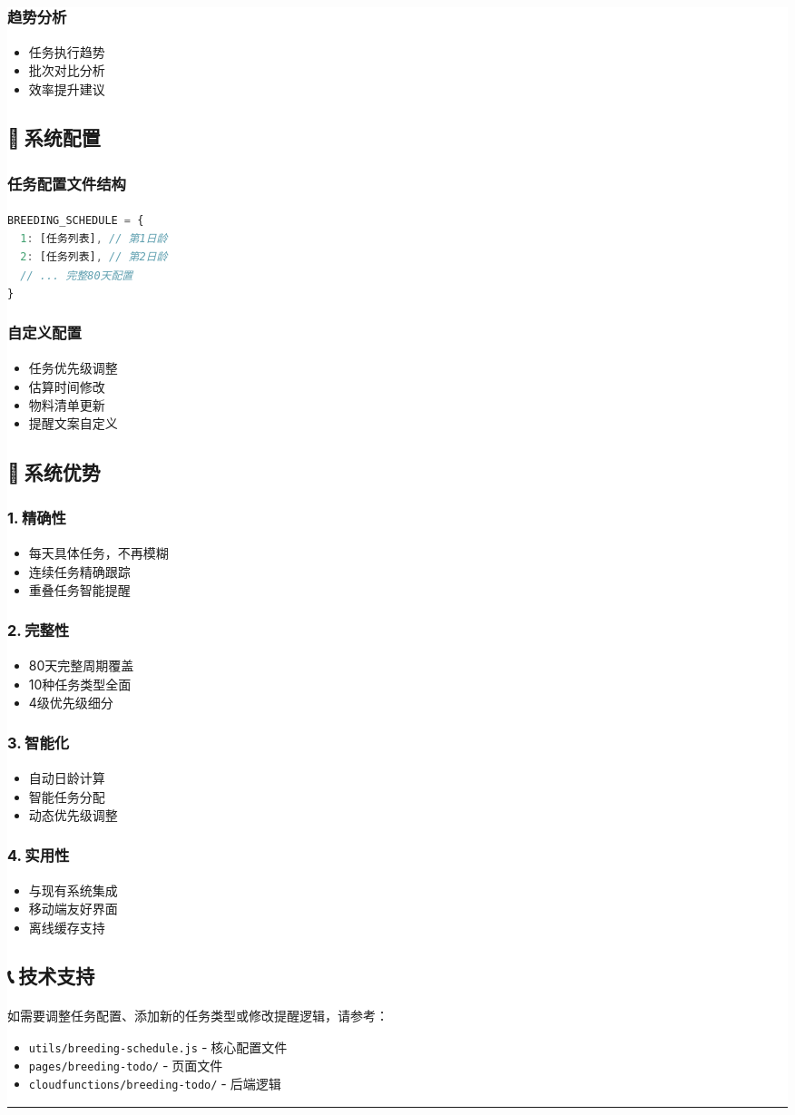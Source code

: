 ### 趋势分析
- 任务执行趋势
- 批次对比分析
- 效率提升建议

## 🔧 系统配置

### 任务配置文件结构
```javascript
BREEDING_SCHEDULE = {
  1: [任务列表], // 第1日龄
  2: [任务列表], // 第2日龄
  // ... 完整80天配置
}
```

### 自定义配置
- 任务优先级调整
- 估算时间修改
- 物料清单更新
- 提醒文案自定义

## 🎉 系统优势

### 1. **精确性**
- 每天具体任务，不再模糊
- 连续任务精确跟踪
- 重叠任务智能提醒

### 2. **完整性**
- 80天完整周期覆盖
- 10种任务类型全面
- 4级优先级细分

### 3. **智能化**
- 自动日龄计算
- 智能任务分配
- 动态优先级调整

### 4. **实用性**
- 与现有系统集成
- 移动端友好界面
- 离线缓存支持

## 📞 技术支持

如需要调整任务配置、添加新的任务类型或修改提醒逻辑，请参考：
- `utils/breeding-schedule.js` - 核心配置文件
- `pages/breeding-todo/` - 页面文件
- `cloudfunctions/breeding-todo/` - 后端逻辑

---